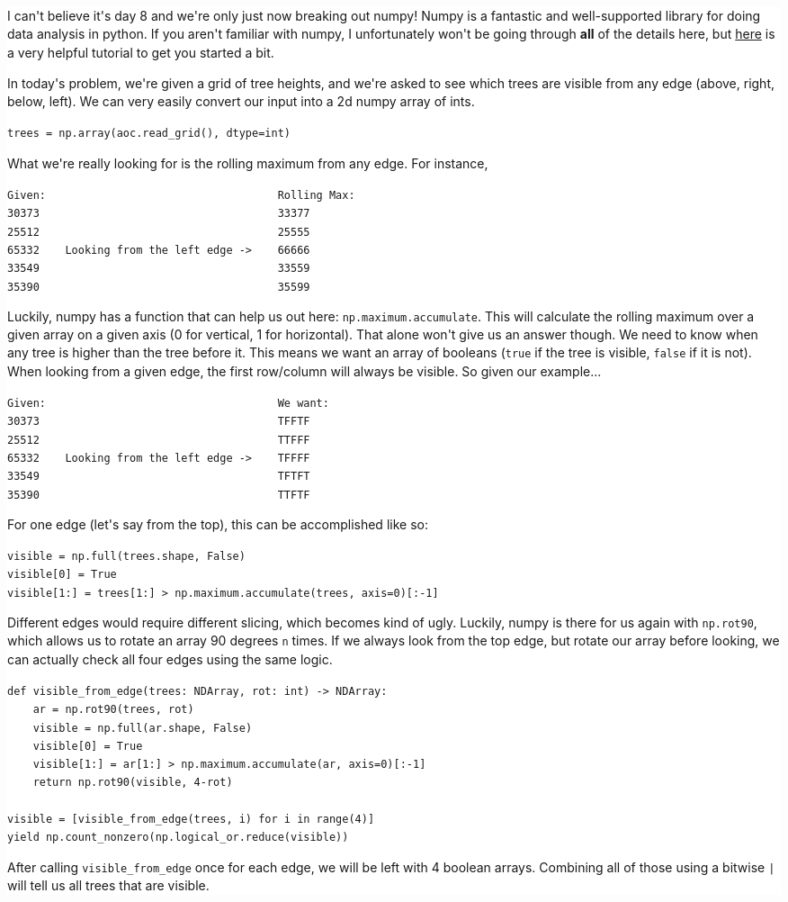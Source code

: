I can't believe it's day 8 and we're only just now breaking out numpy! Numpy is a fantastic and well-supported library for doing data analysis in python. If you aren't familiar with numpy, I unfortunately won't be going through **all** of the details here, but [here](https://numpy.org/doc/stable/user/quickstart.html) is a very helpful tutorial to get you started a bit.

In today's problem, we're given a grid of tree heights, and we're asked to see which trees are visible from any edge (above, right, below, left). We can very easily convert our input into a 2d numpy array of ints.

    trees = np.array(aoc.read_grid(), dtype=int)

What we're really looking for is the rolling maximum from any edge. For instance,

    Given:                                    Rolling Max:
    30373                                     33377
    25512                                     25555
    65332    Looking from the left edge ->    66666
    33549                                     33559
    35390                                     35599

Luckily, numpy has a function that can help us out here: `np.maximum.accumulate`. This will calculate the rolling maximum over a given array on a given axis (0 for vertical, 1 for horizontal). That alone won't give us an answer though. We need to know when any tree is higher than the tree before it. This means we want an array of booleans (`true` if the tree is visible, `false` if it is not). When looking from a given edge, the first row/column will always be visible. So given our example...

    Given:                                    We want:
    30373                                     TFFTF
    25512                                     TTFFF
    65332    Looking from the left edge ->    TFFFF
    33549                                     TFTFT
    35390                                     TTFTF

For one edge (let's say from the top), this can be accomplished like so:

    visible = np.full(trees.shape, False)
    visible[0] = True
    visible[1:] = trees[1:] > np.maximum.accumulate(trees, axis=0)[:-1]

Different edges would require different slicing, which becomes kind of ugly. Luckily, numpy is there for us again with `np.rot90`, which allows us to rotate an array 90 degrees `n` times. If we always look from the top edge, but rotate our array before looking, we can actually check all four edges using the same logic.

    def visible_from_edge(trees: NDArray, rot: int) -> NDArray:
        ar = np.rot90(trees, rot)
        visible = np.full(ar.shape, False)
        visible[0] = True
        visible[1:] = ar[1:] > np.maximum.accumulate(ar, axis=0)[:-1]
        return np.rot90(visible, 4-rot)

    visible = [visible_from_edge(trees, i) for i in range(4)]
    yield np.count_nonzero(np.logical_or.reduce(visible))

After calling `visible_from_edge` once for each edge, we will be left with 4 boolean arrays. Combining all of those using a bitwise `|` will tell us all trees that are visible.
